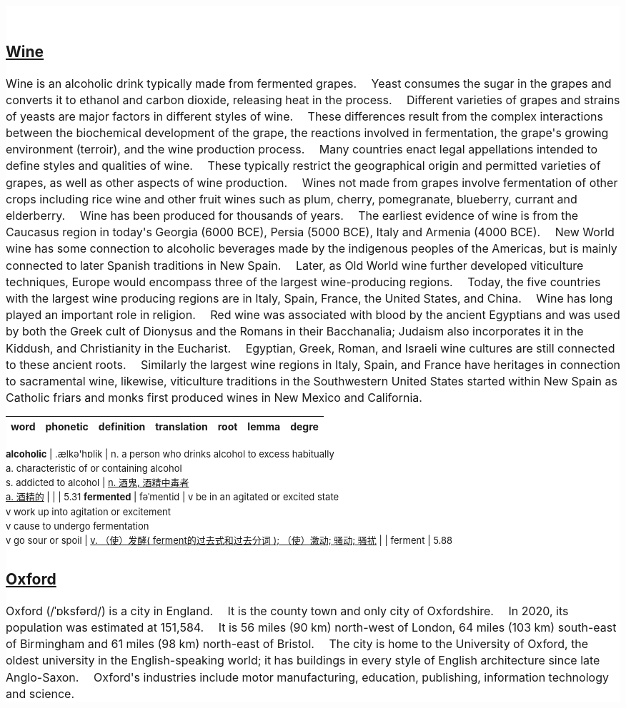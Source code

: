 <br>



## <a href=https://en.wikipedia.org/wiki/Wine>Wine</a> 

<font size=3>
Wine is an alcoholic drink typically made from fermented grapes. 　Yeast consumes the sugar in the grapes and converts it to ethanol and carbon dioxide, releasing heat in the process. 　Different varieties of grapes and strains of yeasts are major factors in different styles of wine. 　These differences result from the complex interactions between the biochemical development of the grape, the reactions involved in fermentation, the grape's growing environment (terroir), and the wine production process. 　Many countries enact legal appellations intended to define styles and qualities of wine. 　These typically restrict the geographical origin and permitted varieties of grapes, as well as other aspects of wine production. 　Wines not made from grapes involve fermentation of other crops including rice wine and other fruit wines such as plum, cherry, pomegranate, blueberry, currant and elderberry. 　Wine has been produced for thousands of years. 　The earliest evidence of wine is from the Caucasus region in today's Georgia (6000 BCE), Persia (5000 BCE), Italy and Armenia (4000 BCE). 　New World wine has some connection to alcoholic beverages made by the indigenous peoples of the Americas, but is mainly connected to later Spanish traditions in New Spain. 　Later, as Old World wine further developed viticulture techniques, Europe would encompass three of the largest wine-producing regions. 　Today, the five countries with the largest wine producing regions are in Italy, Spain, France, the United States, and China. 　Wine has long played an important role in religion. 　Red wine was associated with blood by the ancient Egyptians and was used by both the Greek cult of Dionysus and the Romans in their Bacchanalia; Judaism also incorporates it in the Kiddush, and Christianity in the Eucharist. 　Egyptian, Greek, Roman, and Israeli wine cultures are still connected to these ancient roots. 　Similarly the largest wine regions in Italy, Spain, and France have heritages in connection to sacramental wine, likewise, viticulture traditions in the Southwestern United States started within New Spain as Catholic friars and monks first produced wines in New Mexico and California.
</font>

word | phonetic | definition | translation | root | lemma | degre
---- | ---- | ---- | ---- | ---- | ---- | ----
<font size=2>
<b>alcoholic</b> | .ælkә'hɒlik | n. a person who drinks alcohol to excess habitually<br>a. characteristic of or containing alcohol<br>s. addicted to alcohol | <a href=https://en.wikipedia.org/wiki/alcoholic>n. 酒鬼, 酒精中毒者<br>a. 酒精的</a> |  |  | 5.31
<b>fermented</b> | fəˈmentid | v be in an agitated or excited state<br>v work up into agitation or excitement<br>v cause to undergo fermentation<br>v go sour or spoil | <a href=https://en.wikipedia.org/wiki/fermented>v. （使）发酵( ferment的过去式和过去分词 ); （使）激动; 骚动; 骚扰</a> |  | ferment | 5.88
</font>

<br>



## <a href=https://en.wikipedia.org/wiki/Oxford>Oxford</a> 

<font size=3>
Oxford (/ˈɒksfərd/) is a city in England. 　It is the county town and only city of Oxfordshire. 　In 2020, its population was estimated at 151,584. 　It is 56 miles (90 km) north-west of London, 64 miles (103 km) south-east of Birmingham and 61 miles (98 km) north-east of Bristol. 　The city is home to the University of Oxford, the oldest university in the English-speaking world; it has buildings in every style of English architecture since late Anglo-Saxon. 　Oxford's industries include motor manufacturing, education, publishing, information technology and science.
</font>
